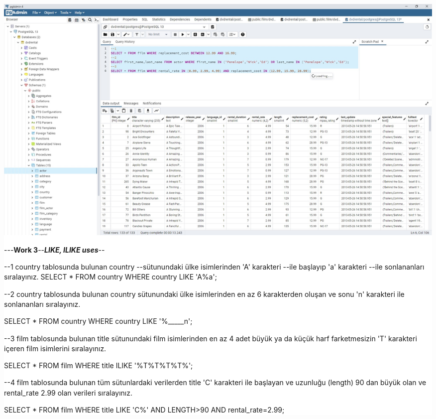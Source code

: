 
<img src="postegreSQL_dvdrental_Work2_patika.dev.jpg" alt="And, Or use" width="100%" height="100%">

---<b>Work 3</b>--<b><i>LIKE, ILIKE uses</i></b>--</br>

--1 country tablosunda bulunan country 
--sütunundaki ülke isimlerinden 'A' karakteri 
--ile başlayıp 'a' karakteri 
--ile sonlananları sıralayınız.
SELECT * FROM country WHERE country LIKE 'A%a';

--2 country tablosunda bulunan country sütunundaki ülke isimlerinden en az 6 karakterden oluşan ve sonu 'n' karakteri ile sonlananları sıralayınız.

SELECT * FROM country WHERE country LIKE '%_____n';

--3 film tablosunda bulunan title sütunundaki film isimlerinden en az 4 adet büyük ya da küçük harf farketmesizin 'T' karakteri içeren film isimlerini sıralayınız.

SELECT * FROM film WHERE title ILIKE '%T%T%T%T%';

--4 film tablosunda bulunan tüm sütunlardaki verilerden title 'C' karakteri ile başlayan ve uzunluğu (length) 90 dan büyük olan ve rental_rate 2.99 olan verileri sıralayınız.

SELECT * FROM film WHERE title LIKE 'C%' AND LENGTH>90 AND rental_rate=2.99;
